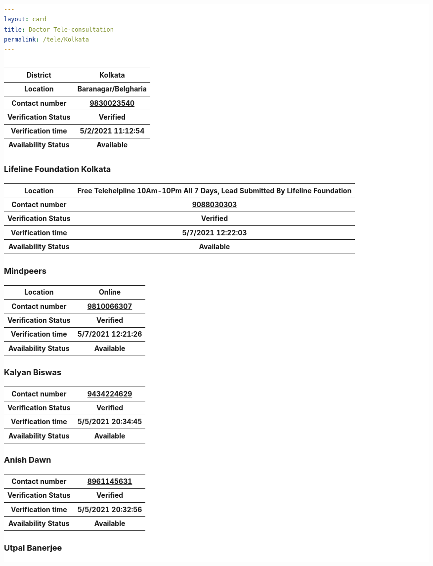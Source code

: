 ```yaml
---
layout: card
title: Doctor Tele-consultation
permalink: /tele/Kolkata
---
```

<div class="row">
	<div class="column">
<div class="card_av">
<div class="info"><table>
<tr><th>District</th><th>Kolkata</th></tr>
<tr><th>Location</th><th>Baranagar/Belgharia</th></tr>
<tr><th>Contact number </th><th><a href="tel:9830023540">9830023540</a></th></tr>
<tr><th>Verification  Status</th><th>Verified</th></tr>
<tr><th>Verification time</th><th>5/2/2021 11:12:54</th></tr>
<tr><th>Availability Status</th><th>Available</th></tr>
</table></div></div>
<div class="card_av">
<h3>Lifeline Foundation Kolkata</h3>

<div class="info"><table>
<tr><th>Location</th><th>Free Telehelpline 10Am-10Pm All 7 Days, Lead Submitted By Lifeline Foundation</th></tr>
<tr><th>Contact number </th><th><a href="tel:9088030303">9088030303</a></th></tr>
<tr><th>Verification  Status</th><th>Verified</th></tr>
<tr><th>Verification time</th><th>5/7/2021 12:22:03</th></tr>
<tr><th>Availability Status</th><th>Available</th></tr>
</table></div></div>
<div class="card_av">
<h3>Mindpeers</h3>

<div class="info"><table>
<tr><th>Location</th><th>Online</th></tr>
<tr><th>Contact number </th><th><a href="tel:9810066307">9810066307</a></th></tr>
<tr><th>Verification  Status</th><th>Verified</th></tr>
<tr><th>Verification time</th><th>5/7/2021 12:21:26</th></tr>
<tr><th>Availability Status</th><th>Available</th></tr>
</table></div></div>
<div class="card_av">
<h3>Kalyan Biswas</h3>

<div class="info"><table>
<tr><th>Contact number </th><th><a href="tel:9434224629">9434224629</a></th></tr>
<tr><th>Verification  Status</th><th>Verified</th></tr>
<tr><th>Verification time</th><th>5/5/2021 20:34:45</th></tr>
<tr><th>Availability Status</th><th>Available</th></tr>
</table></div></div>
<div class="card_av">
<h3>Anish Dawn</h3>

<div class="info"><table>
<tr><th>Contact number </th><th><a href="tel:8961145631">8961145631</a></th></tr>
<tr><th>Verification  Status</th><th>Verified</th></tr>
<tr><th>Verification time</th><th>5/5/2021 20:32:56</th></tr>
<tr><th>Availability Status</th><th>Available</th></tr>
</table></div></div>
<div class="card_av">
<h3>Utpal Banerjee</h3>
